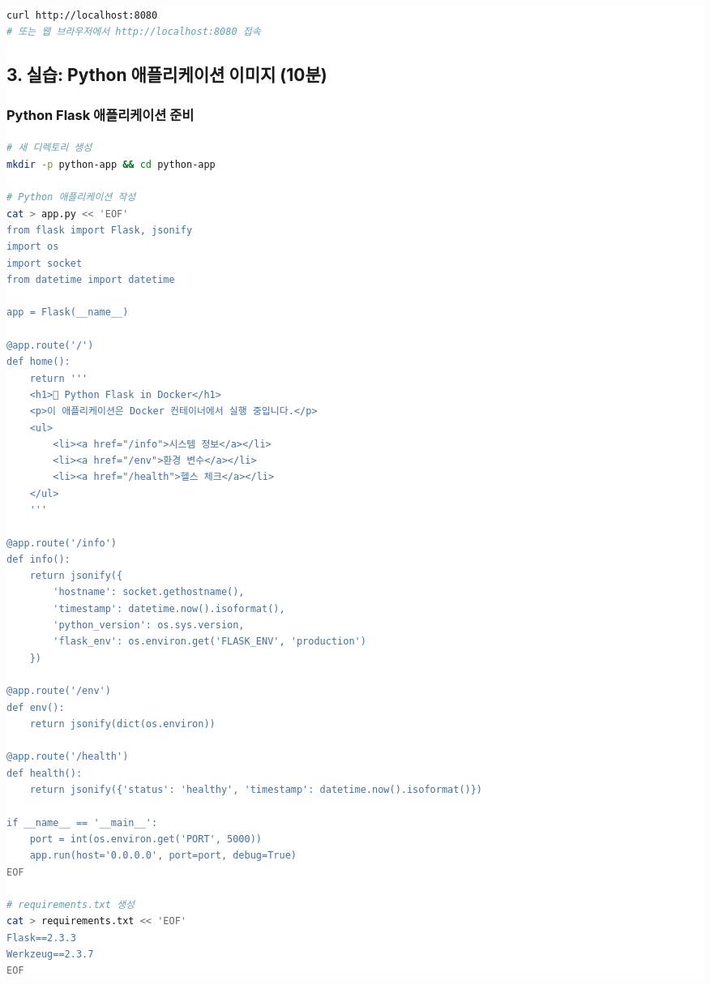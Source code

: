 ```bash
curl http://localhost:8080
# 또는 웹 브라우저에서 http://localhost:8080 접속
```

## 3. 실습: Python 애플리케이션 이미지 (10분)

### Python Flask 애플리케이션 준비

```bash
# 새 디렉토리 생성
mkdir -p python-app && cd python-app

# Python 애플리케이션 작성
cat > app.py << 'EOF'
from flask import Flask, jsonify
import os
import socket
from datetime import datetime

app = Flask(__name__)

@app.route('/')
def home():
    return '''
    <h1>🐍 Python Flask in Docker</h1>
    <p>이 애플리케이션은 Docker 컨테이너에서 실행 중입니다.</p>
    <ul>
        <li><a href="/info">시스템 정보</a></li>
        <li><a href="/env">환경 변수</a></li>
        <li><a href="/health">헬스 체크</a></li>
    </ul>
    '''

@app.route('/info')
def info():
    return jsonify({
        'hostname': socket.gethostname(),
        'timestamp': datetime.now().isoformat(),
        'python_version': os.sys.version,
        'flask_env': os.environ.get('FLASK_ENV', 'production')
    })

@app.route('/env')
def env():
    return jsonify(dict(os.environ))

@app.route('/health')
def health():
    return jsonify({'status': 'healthy', 'timestamp': datetime.now().isoformat()})

if __name__ == '__main__':
    port = int(os.environ.get('PORT', 5000))
    app.run(host='0.0.0.0', port=port, debug=True)
EOF

# requirements.txt 생성
cat > requirements.txt << 'EOF'
Flask==2.3.3
Werkzeug==2.3.7
EOF
```
